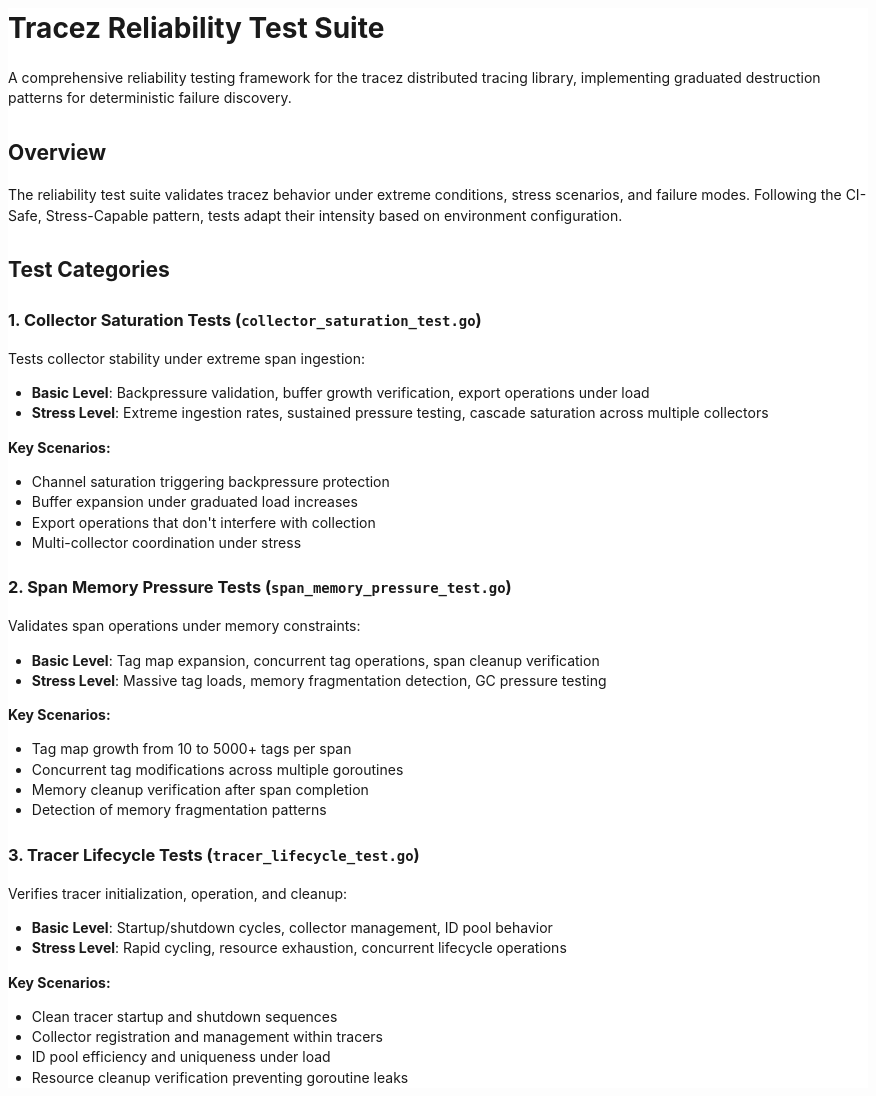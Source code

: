 # Tracez Reliability Test Suite

A comprehensive reliability testing framework for the tracez distributed tracing library, implementing graduated destruction patterns for deterministic failure discovery.

## Overview

The reliability test suite validates tracez behavior under extreme conditions, stress scenarios, and failure modes. Following the CI-Safe, Stress-Capable pattern, tests adapt their intensity based on environment configuration.

## Test Categories

### 1. Collector Saturation Tests (`collector_saturation_test.go`)

Tests collector stability under extreme span ingestion:
- **Basic Level**: Backpressure validation, buffer growth verification, export operations under load
- **Stress Level**: Extreme ingestion rates, sustained pressure testing, cascade saturation across multiple collectors

**Key Scenarios:**
- Channel saturation triggering backpressure protection
- Buffer expansion under graduated load increases
- Export operations that don't interfere with collection
- Multi-collector coordination under stress

### 2. Span Memory Pressure Tests (`span_memory_pressure_test.go`)

Validates span operations under memory constraints:
- **Basic Level**: Tag map expansion, concurrent tag operations, span cleanup verification
- **Stress Level**: Massive tag loads, memory fragmentation detection, GC pressure testing

**Key Scenarios:**
- Tag map growth from 10 to 5000+ tags per span
- Concurrent tag modifications across multiple goroutines
- Memory cleanup verification after span completion
- Detection of memory fragmentation patterns

### 3. Tracer Lifecycle Tests (`tracer_lifecycle_test.go`)

Verifies tracer initialization, operation, and cleanup:
- **Basic Level**: Startup/shutdown cycles, collector management, ID pool behavior
- **Stress Level**: Rapid cycling, resource exhaustion, concurrent lifecycle operations

**Key Scenarios:**
- Clean tracer startup and shutdown sequences
- Collector registration and management within tracers
- ID pool efficiency and uniqueness under load
- Resource cleanup verification preventing goroutine leaks
